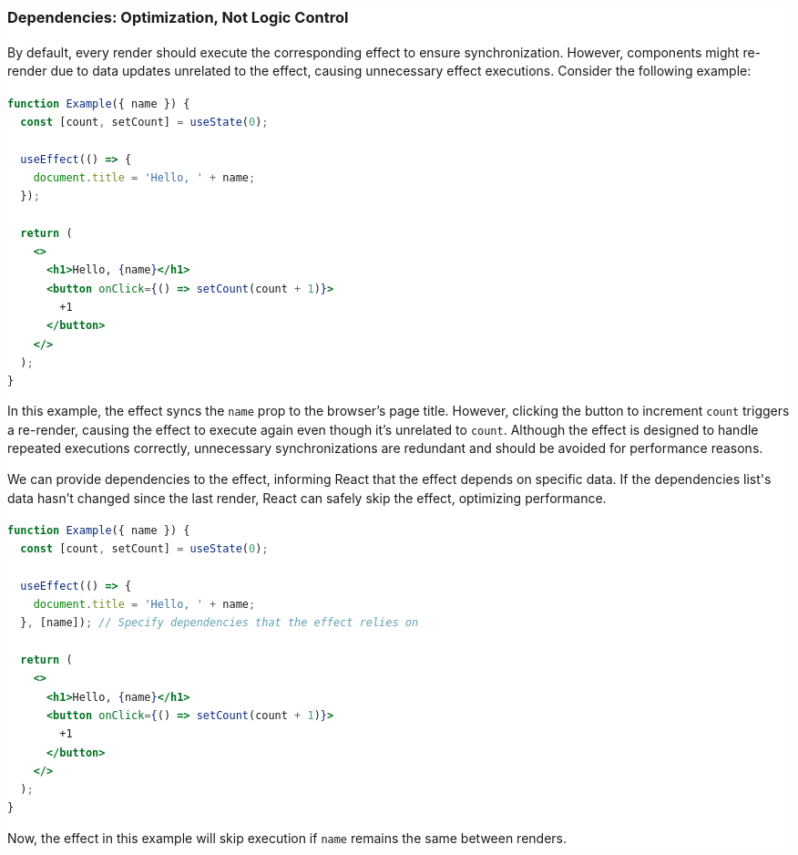 ### Dependencies: Optimization, Not Logic Control

By default, every render should execute the corresponding effect to ensure synchronization. However, components might re-render due to data updates unrelated to the effect, causing unnecessary effect executions. Consider the following example:

```jsx
function Example({ name }) {
  const [count, setCount] = useState(0);

  useEffect(() => {
    document.title = 'Hello, ' + name;
  });

  return (
    <>
      <h1>Hello, {name}</h1>
      <button onClick={() => setCount(count + 1)}>
        +1
      </button>
    </>
  );
}
```

In this example, the effect syncs the `name` prop to the browser’s page title. However, clicking the button to increment `count` triggers a re-render, causing the effect to execute again even though it’s unrelated to `count`. Although the effect is designed to handle repeated executions correctly, unnecessary synchronizations are redundant and should be avoided for performance reasons.

We can provide dependencies to the effect, informing React that the effect depends on specific data. If the dependencies list's data hasn’t changed since the last render, React can safely skip the effect, optimizing performance.

```jsx
function Example({ name }) {
  const [count, setCount] = useState(0);

  useEffect(() => {
    document.title = 'Hello, ' + name;
  }, [name]); // Specify dependencies that the effect relies on

  return (
    <>
      <h1>Hello, {name}</h1>
      <button onClick={() => setCount(count + 1)}>
        +1
      </button>
    </>
  );
}
```

Now, the effect in this example will skip execution if `name` remains the same between renders.
